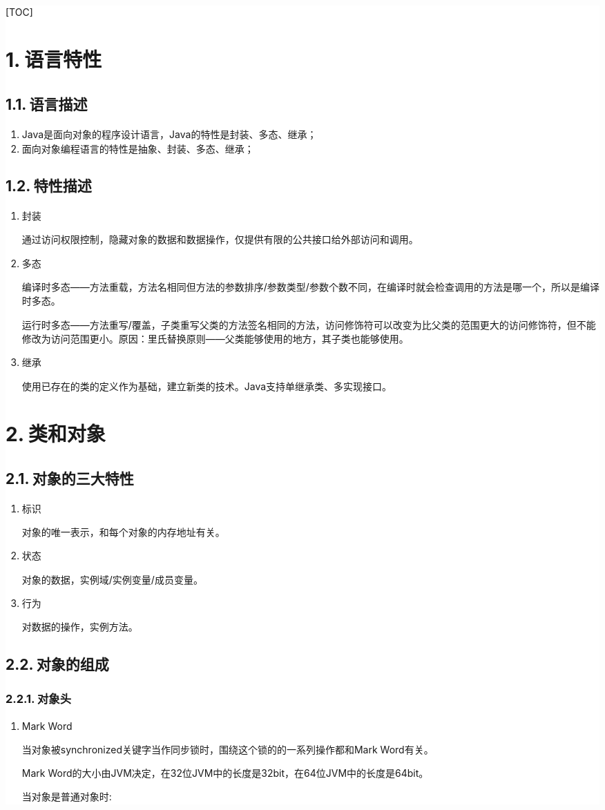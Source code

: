 [TOC]

# 1. 语言特性

## 1.1. 语言描述

1. Java是面向对象的程序设计语言，Java的特性是封装、多态、继承；
2. 面向对象编程语言的特性是抽象、封装、多态、继承；  

## 1.2. 特性描述

1. 封装

   通过访问权限控制，隐藏对象的数据和数据操作，仅提供有限的公共接口给外部访问和调用。

2. 多态

   编译时多态——方法重载，方法名相同但方法的参数排序/参数类型/参数个数不同，在编译时就会检查调用的方法是哪一个，所以是编译时多态。

   运行时多态——方法重写/覆盖，子类重写父类的方法签名相同的方法，访问修饰符可以改变为比父类的范围更大的访问修饰符，但不能修改为访问范围更小。原因：里氏替换原则——父类能够使用的地方，其子类也能够使用。

3. 继承

   使用已存在的类的定义作为基础，建立新类的技术。Java支持单继承类、多实现接口。

# 2. 类和对象

## 2.1.  对象的三大特性

1. 标识

   对象的唯一表示，和每个对象的内存地址有关。

2. 状态

   对象的数据，实例域/实例变量/成员变量。

3. 行为

   对数据的操作，实例方法。

## 2.2.  对象的组成

### 2.2.1. 对象头

1. Mark Word

   当对象被synchronized关键字当作同步锁时，围绕这个锁的的一系列操作都和Mark Word有关。

   Mark Word的大小由JVM决定，在32位JVM中的长度是32bit，在64位JVM中的长度是64bit。

   当对象是普通对象时:
